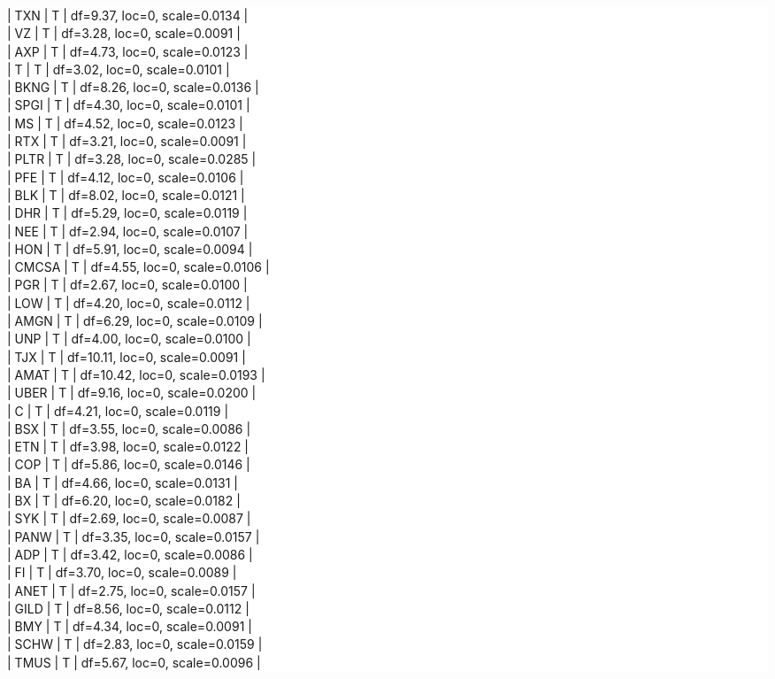 | TXN   | T        | df=9.37, loc=0, scale=0.0134 |  
| VZ    | T        | df=3.28, loc=0, scale=0.0091 |  
| AXP   | T        | df=4.73, loc=0, scale=0.0123 |  
| T     | T        | df=3.02, loc=0, scale=0.0101 |  
| BKNG  | T        | df=8.26, loc=0, scale=0.0136 |  
| SPGI  | T        | df=4.30, loc=0, scale=0.0101 |  
| MS    | T        | df=4.52, loc=0, scale=0.0123 |  
| RTX   | T        | df=3.21, loc=0, scale=0.0091 |  
| PLTR  | T        | df=3.28, loc=0, scale=0.0285 |  
| PFE   | T        | df=4.12, loc=0, scale=0.0106 |  
| BLK   | T        | df=8.02, loc=0, scale=0.0121 |  
| DHR   | T        | df=5.29, loc=0, scale=0.0119 |  
| NEE   | T        | df=2.94, loc=0, scale=0.0107 |  
| HON   | T        | df=5.91, loc=0, scale=0.0094 |  
| CMCSA | T        | df=4.55, loc=0, scale=0.0106 |  
| PGR   | T        | df=2.67, loc=0, scale=0.0100 |  
| LOW   | T        | df=4.20, loc=0, scale=0.0112 |  
| AMGN  | T        | df=6.29, loc=0, scale=0.0109 |  
| UNP   | T        | df=4.00, loc=0, scale=0.0100 |  
| TJX   | T        | df=10.11, loc=0, scale=0.0091 |  
| AMAT  | T        | df=10.42, loc=0, scale=0.0193 |  
| UBER  | T        | df=9.16, loc=0, scale=0.0200 |  
| C     | T        | df=4.21, loc=0, scale=0.0119 |  
| BSX   | T        | df=3.55, loc=0, scale=0.0086 |  
| ETN   | T        | df=3.98, loc=0, scale=0.0122 |  
| COP   | T        | df=5.86, loc=0, scale=0.0146 |  
| BA    | T        | df=4.66, loc=0, scale=0.0131 |  
| BX    | T        | df=6.20, loc=0, scale=0.0182 |  
| SYK   | T        | df=2.69, loc=0, scale=0.0087 |  
| PANW  | T        | df=3.35, loc=0, scale=0.0157 |  
| ADP   | T        | df=3.42, loc=0, scale=0.0086 |  
| FI    | T        | df=3.70, loc=0, scale=0.0089 |  
| ANET  | T        | df=2.75, loc=0, scale=0.0157 |  
| GILD  | T        | df=8.56, loc=0, scale=0.0112 |  
| BMY   | T        | df=4.34, loc=0, scale=0.0091 |  
| SCHW  | T        | df=2.83, loc=0, scale=0.0159 |  
| TMUS  | T        | df=5.67, loc=0, scale=0.0096 |  